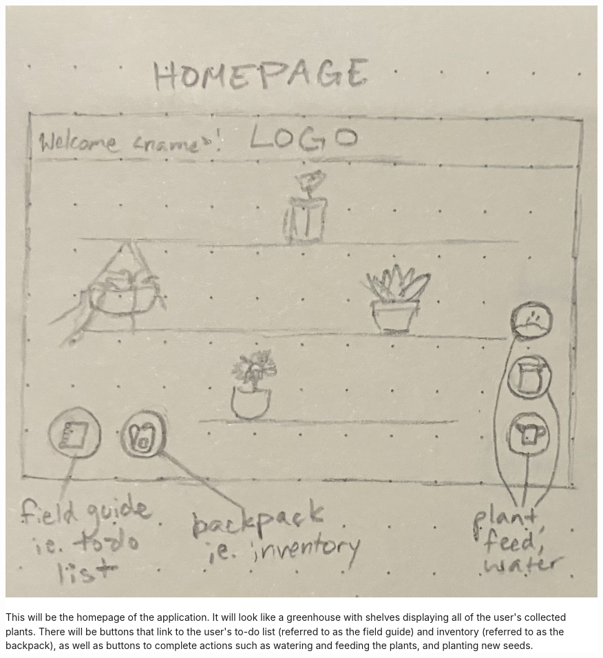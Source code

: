 ![Homepage](./images/homepage.png)

This will be the homepage of the application. It will look like a greenhouse with shelves displaying all of the user's collected plants. There will be buttons that link to the user's to-do list (referred to as the field guide) and inventory (referred to as the backpack), as well as buttons to complete actions such as watering and feeding the plants, and planting new seeds.
